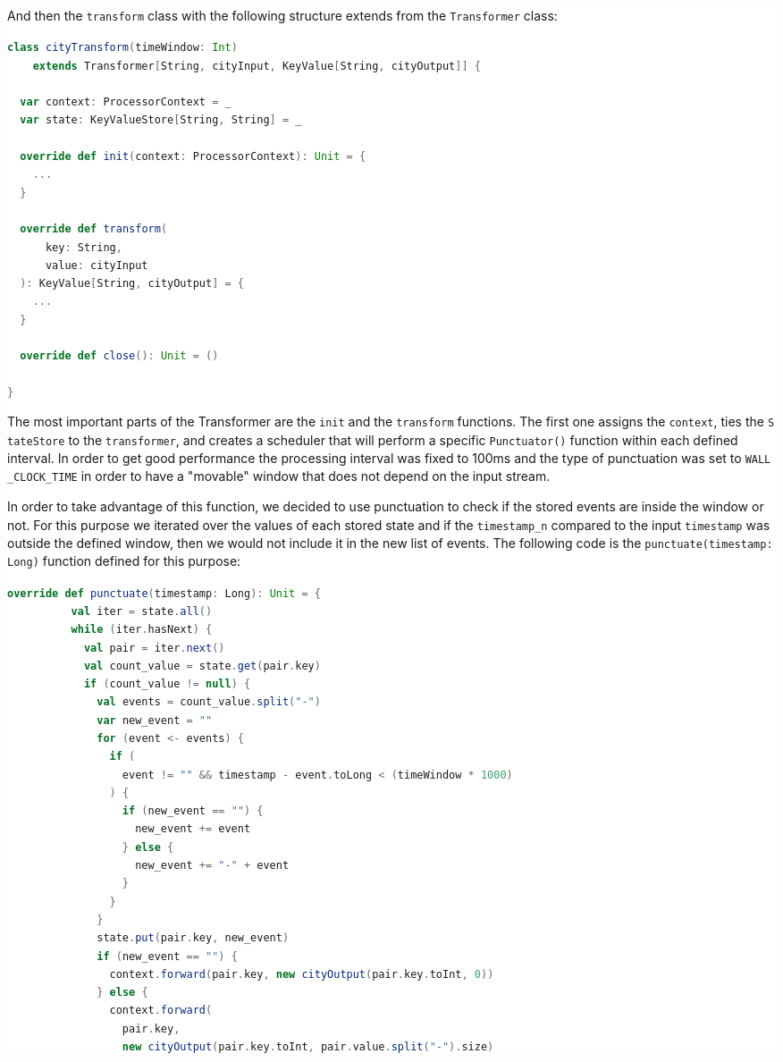 And then the ```transform``` class with the following structure extends from the ```Transformer``` class:

```scala
class cityTransform(timeWindow: Int)
    extends Transformer[String, cityInput, KeyValue[String, cityOutput]] {
   
  var context: ProcessorContext = _
  var state: KeyValueStore[String, String] = _
    
  override def init(context: ProcessorContext): Unit = {
    ...
  }

  override def transform(
      key: String,
      value: cityInput
  ): KeyValue[String, cityOutput] = {
    ...
  }

  override def close(): Unit = ()

}
```

The most important parts of the Transformer are the ```init``` and the ```transform``` functions. The first one assigns the ```context```, ties the ```StateStore``` to the ```transformer```, and creates a scheduler that will perform a specific ```Punctuator()``` function within each defined interval. In order to get good performance the processing interval was fixed to 100ms and the type of punctuation was set to ```WALL_CLOCK_TIME``` in order to have a "movable" window that does not depend on the input stream. 

In order to take advantage of this function, we decided to use punctuation to check if the stored events are inside the window or not. For this purpose we iterated over the values of each stored state and if the ```timestamp_n``` compared to the input ```timestamp``` was outside the defined window, then we would not include it in the new list of events. The following code is the ```punctuate(timestamp: Long)``` function defined for this purpose:

```scala
override def punctuate(timestamp: Long): Unit = {
          val iter = state.all()
          while (iter.hasNext) {
            val pair = iter.next()
            val count_value = state.get(pair.key)
            if (count_value != null) {
              val events = count_value.split("-")
              var new_event = ""
              for (event <- events) {
                if (
                  event != "" && timestamp - event.toLong < (timeWindow * 1000)
                ) {
                  if (new_event == "") {
                    new_event += event
                  } else {
                    new_event += "-" + event
                  }
                }
              }
              state.put(pair.key, new_event)
              if (new_event == "") {
                context.forward(pair.key, new cityOutput(pair.key.toInt, 0))
              } else {
                context.forward(
                  pair.key,
                  new cityOutput(pair.key.toInt, pair.value.split("-").size)
```